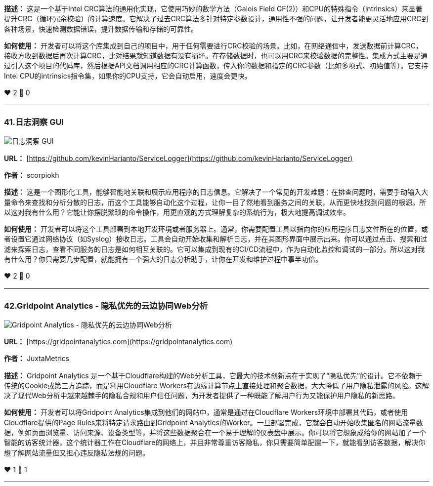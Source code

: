 **描述：**
这是一个基于Intel CRC算法的通用化实现，它使用巧妙的数学方法（Galois Field GF(2)）和CPU的特殊指令（intrinsics）来显著提升CRC（循环冗余校验）的计算速度。它解决了过去CRC算法多针对特定参数设计，通用性不强的问题，让开发者能更灵活地应用CRC到各种场景，快速检测数据错误，提升数据传输和存储的可靠性。

**如何使用：**
开发者可以将这个库集成到自己的项目中，用于任何需要进行CRC校验的场景。比如，在网络通信中，发送数据前计算CRC，接收方收到数据后再次计算CRC，比对结果就知道数据有没有损坏。在存储数据时，也可以用CRC来校验数据的完整性。集成方式主要是通过引入这个项目的代码库，然后根据API文档调用相应的CRC计算函数，传入你的数据和指定的CRC参数（比如多项式、初始值等）。它支持Intel CPU的intrinsics指令集，如果你的CPU支持，它会自动启用，速度会更快。

❤️ 2   💬 0

---

### 41.日志洞察 GUI

![日志洞察 GUI](https://showhntoday.com/images/45542349.png)

**URL：** [https://github.com/kevinHarianto/ServiceLogger](https://github.com/kevinHarianto/ServiceLogger)

**作者：** scorpiokh

**描述：**
这是一个图形化工具，能够智能地关联和展示应用程序的日志信息。它解决了一个常见的开发难题：在排查问题时，需要手动输入大量命令来查找和分析分散的日志，而这个工具能够自动化这个过程，让你一目了然地看到服务之间的关联，从而更快地找到问题的根源。所以这对我有什么用？它能让你摆脱繁琐的命令操作，用更直观的方式理解复杂的系统行为，极大地提高调试效率。

**如何使用：**
开发者可以将这个工具部署到本地开发环境或者服务器上。通常，你需要配置工具以指向你的应用程序日志文件所在的位置，或者设置它通过网络协议（如Syslog）接收日志。工具会自动开始收集和解析日志，并在其图形界面中展示出来。你可以通过点击、搜索和过滤来探索日志，查看不同服务的日志是如何相互关联的。它可以集成到现有的CI/CD流程中，作为自动化监控和调试的一部分。所以这对我有什么用？你只需要几步配置，就能拥有一个强大的日志分析助手，让你在开发和维护过程中事半功倍。

❤️ 2   💬 0

---

### 42.Gridpoint Analytics - 隐私优先的云边协同Web分析

![Gridpoint Analytics - 隐私优先的云边协同Web分析](https://showhntoday.com/images/45543660.png)

**URL：** [https://gridpointanalytics.com](https://gridpointanalytics.com)

**作者：** JuxtaMetrics

**描述：**
Gridpoint Analytics 是一个基于Cloudflare构建的Web分析工具，它最大的技术创新点在于实现了“隐私优先”的设计。它不依赖于传统的Cookie或第三方追踪，而是利用Cloudflare Workers在边缘计算节点上直接处理和聚合数据，大大降低了用户隐私泄露的风险。这解决了现代Web分析中越来越棘手的隐私合规和用户信任问题，为开发者提供了一种既能了解用户行为又能保护用户隐私的新思路。

**如何使用：**
开发者可以将Gridpoint Analytics集成到他们的网站中，通常是通过在Cloudflare Workers环境中部署其代码，或者使用Cloudflare提供的Page Rules来将特定请求路由到Gridpoint Analytics的Worker。一旦部署完成，它就会自动开始收集匿名的网站流量数据，例如页面浏览量、访问来源、设备类型等，并将这些数据聚合在一个易于理解的仪表盘中展示。你可以将它想象成给你的网站加了一个智能的访客统计器，这个统计器工作在Cloudflare的网络上，并且非常尊重访客隐私，你只需要简单配置一下，就能看到访客数据，解决你想了解网站流量但又担心违反隐私法规的问题。

❤️ 1   💬 1

---
